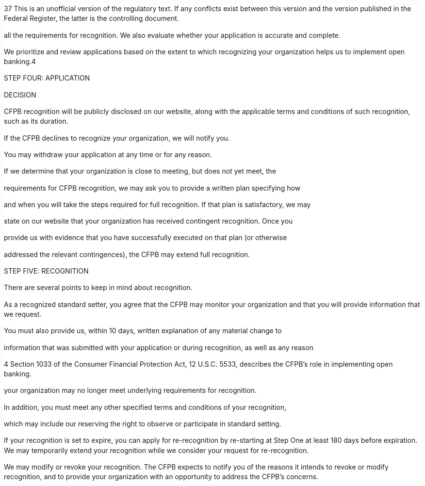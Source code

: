 37 This is an unofficial version of the regulatory text. If any conflicts exist between this version and the version published in the Federal Register, the latter is the controlling document.

all the requirements for recognition. We also evaluate whether your application is accurate and complete.

We prioritize and review applications based on the extent to which recognizing your organization helps us to implement open banking.4

STEP FOUR: APPLICATION

DECISION

CFPB recognition will be publicly disclosed on our website, along with the applicable terms and conditions of such recognition, such as its duration.

If the CFPB declines to recognize your organization, we will notify you.

You may withdraw your application at any time or for any reason.

If we determine that your organization is close to meeting, but does not yet meet, the

requirements for CFPB recognition, we may ask you to provide a written plan specifying how

and when you will take the steps required for full recognition. If that plan is satisfactory, we may

state on our website that your organization has received contingent recognition. Once you

provide us with evidence that you have successfully executed on that plan (or otherwise

addressed the relevant contingences), the CFPB may extend full recognition.

STEP FIVE: RECOGNITION

There are several points to keep in mind about recognition.

As a recognized standard setter, you agree that the CFPB may monitor your organization and that you will provide information that we request.

You must also provide us, within 10 days, written explanation of any material change to

information that was submitted with your application or during recognition, as well as any reason

4 Section 1033 of the Consumer Financial Protection Act, 12 U.S.C. 5533, describes the CFPB’s role in implementing open banking.

your organization may no longer meet underlying requirements for recognition.

In addition, you must meet any other specified terms and conditions of your recognition,

which may include our reserving the right to observe or participate in standard setting.

If your recognition is set to expire, you can apply for re-recognition by re-starting at Step One at least 180 days before expiration. We may temporarily extend your recognition while we consider your request for re-recognition.

We may modify or revoke your recognition. The CFPB expects to notify you of the reasons it intends to revoke or modify recognition, and to provide your organization with an opportunity to address the CFPB’s concerns.